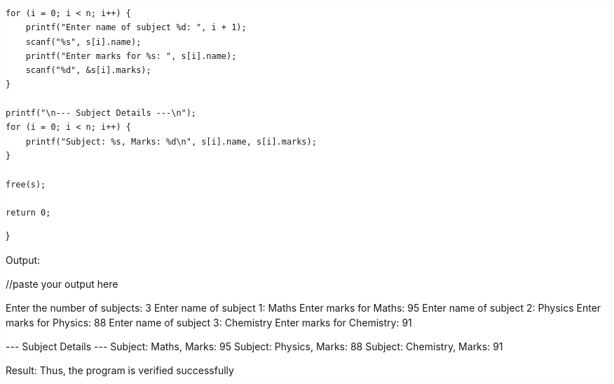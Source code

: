     for (i = 0; i < n; i++) {
        printf("Enter name of subject %d: ", i + 1);
        scanf("%s", s[i].name);
        printf("Enter marks for %s: ", s[i].name);
        scanf("%d", &s[i].marks);
    }

    printf("\n--- Subject Details ---\n");
    for (i = 0; i < n; i++) {
        printf("Subject: %s, Marks: %d\n", s[i].name, s[i].marks);
    }

    free(s);

    return 0;
}



Output:


//paste your output here

Enter the number of subjects: 3
Enter name of subject 1: Maths
Enter marks for Maths: 95
Enter name of subject 2: Physics
Enter marks for Physics: 88
Enter name of subject 3: Chemistry
Enter marks for Chemistry: 91

--- Subject Details ---
Subject: Maths, Marks: 95
Subject: Physics, Marks: 88
Subject: Chemistry, Marks: 91





Result:
Thus, the program is verified successfully
